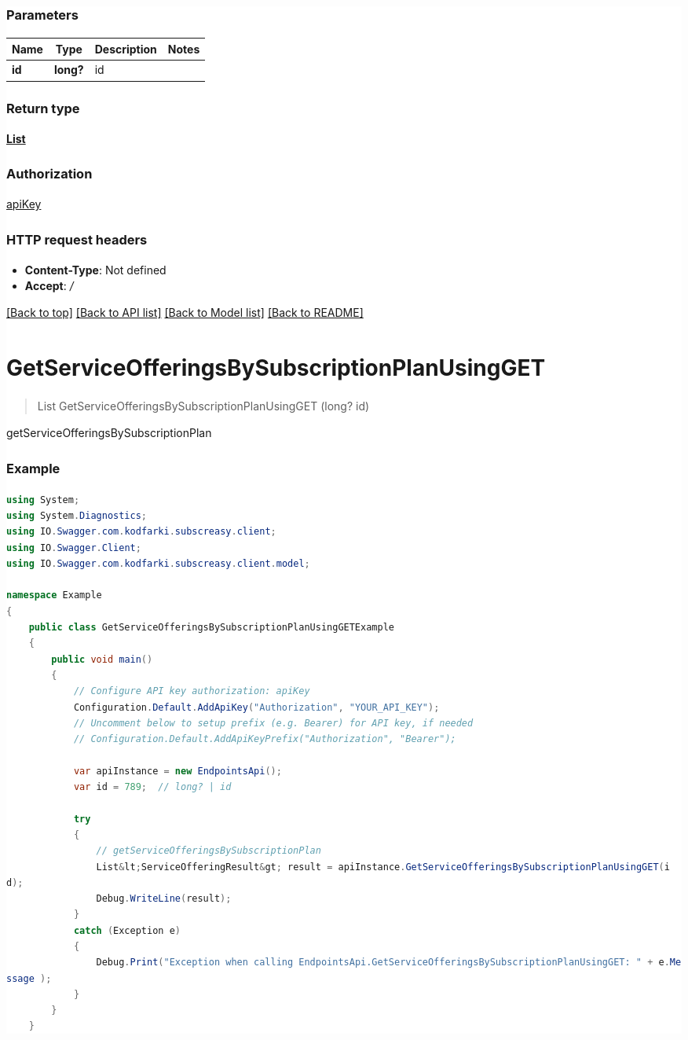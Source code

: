 ### Parameters

Name | Type | Description  | Notes
------------- | ------------- | ------------- | -------------
 **id** | **long?**| id | 

### Return type

[**List<ServiceInstanceResult>**](ServiceInstanceResult.md)

### Authorization

[apiKey](../README.md#apiKey)

### HTTP request headers

 - **Content-Type**: Not defined
 - **Accept**: */*

[[Back to top]](#) [[Back to API list]](../README.md#documentation-for-api-endpoints) [[Back to Model list]](../README.md#documentation-for-models) [[Back to README]](../README.md)

<a name="getserviceofferingsbysubscriptionplanusingget"></a>
# **GetServiceOfferingsBySubscriptionPlanUsingGET**
> List<ServiceOfferingResult> GetServiceOfferingsBySubscriptionPlanUsingGET (long? id)

getServiceOfferingsBySubscriptionPlan

### Example
```csharp
using System;
using System.Diagnostics;
using IO.Swagger.com.kodfarki.subscreasy.client;
using IO.Swagger.Client;
using IO.Swagger.com.kodfarki.subscreasy.client.model;

namespace Example
{
    public class GetServiceOfferingsBySubscriptionPlanUsingGETExample
    {
        public void main()
        {
            // Configure API key authorization: apiKey
            Configuration.Default.AddApiKey("Authorization", "YOUR_API_KEY");
            // Uncomment below to setup prefix (e.g. Bearer) for API key, if needed
            // Configuration.Default.AddApiKeyPrefix("Authorization", "Bearer");

            var apiInstance = new EndpointsApi();
            var id = 789;  // long? | id

            try
            {
                // getServiceOfferingsBySubscriptionPlan
                List&lt;ServiceOfferingResult&gt; result = apiInstance.GetServiceOfferingsBySubscriptionPlanUsingGET(id);
                Debug.WriteLine(result);
            }
            catch (Exception e)
            {
                Debug.Print("Exception when calling EndpointsApi.GetServiceOfferingsBySubscriptionPlanUsingGET: " + e.Message );
            }
        }
    }
```